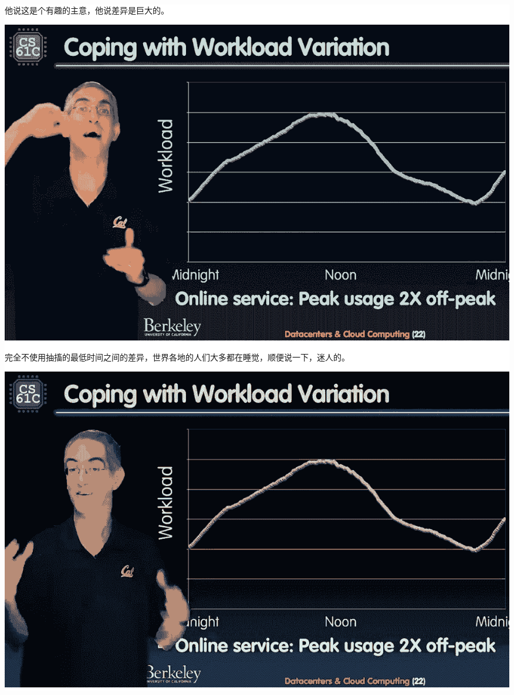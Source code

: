 他说这是个有趣的主意，他说差异是巨大的。

![](img/7258bcacd37ef0dbed3e671529657401_108.png)

完全不使用抽搐的最低时间之间的差异，世界各地的人们大多都在睡觉，顺便说一下，迷人的。

![](img/7258bcacd37ef0dbed3e671529657401_110.png)
